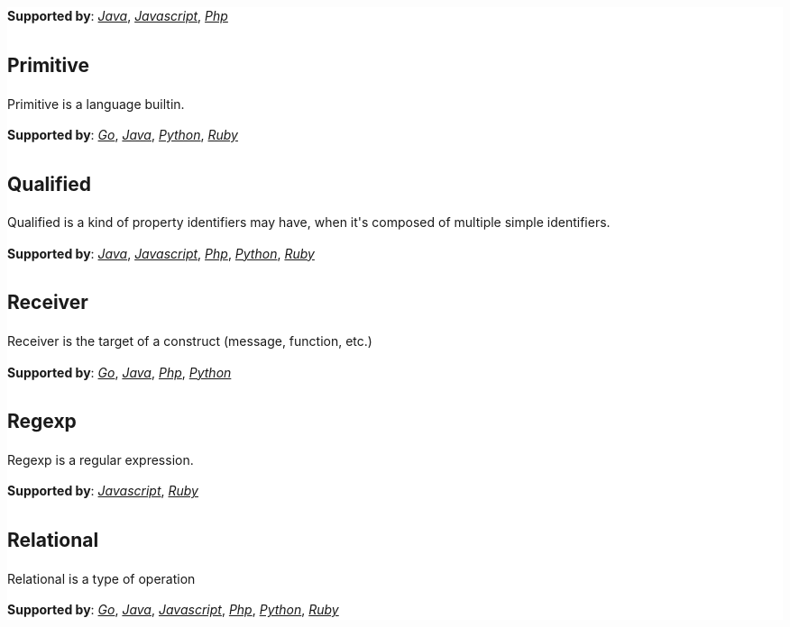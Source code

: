 **Supported by**: [_Java_](https://github.com/bblfsh/java-driver/blob/master/driver/normalizer/annotation.go), [_Javascript_](https://github.com/bblfsh/javascript-driver/blob/master/driver/normalizer/annotation.go), [_Php_](https://github.com/bblfsh/php-driver/blob/master/driver/normalizer/annotation.go)

## Primitive

Primitive is a language builtin.

**Supported by**: [_Go_](https://github.com/bblfsh/go-driver/blob/master/driver/normalizer/annotation.go), [_Java_](https://github.com/bblfsh/java-driver/blob/master/driver/normalizer/annotation.go), [_Python_](https://github.com/bblfsh/python-driver/blob/master/driver/normalizer/annotation.go), [_Ruby_](https://github.com/bblfsh/ruby-driver/blob/master/driver/normalizer/annotation.go)

## Qualified

Qualified is a kind of property identifiers may have, when it's composed of multiple simple identifiers.

**Supported by**: [_Java_](https://github.com/bblfsh/java-driver/blob/master/driver/normalizer/annotation.go), [_Javascript_](https://github.com/bblfsh/javascript-driver/blob/master/driver/normalizer/annotation.go), [_Php_](https://github.com/bblfsh/php-driver/blob/master/driver/normalizer/annotation.go), [_Python_](https://github.com/bblfsh/python-driver/blob/master/driver/normalizer/annotation.go), [_Ruby_](https://github.com/bblfsh/ruby-driver/blob/master/driver/normalizer/annotation.go)

## Receiver

Receiver is the target of a construct \(message, function, etc.\)

**Supported by**: [_Go_](https://github.com/bblfsh/go-driver/blob/master/driver/normalizer/annotation.go), [_Java_](https://github.com/bblfsh/java-driver/blob/master/driver/normalizer/annotation.go), [_Php_](https://github.com/bblfsh/php-driver/blob/master/driver/normalizer/annotation.go), [_Python_](https://github.com/bblfsh/python-driver/blob/master/driver/normalizer/annotation.go)

## Regexp

Regexp is a regular expression.

**Supported by**: [_Javascript_](https://github.com/bblfsh/javascript-driver/blob/master/driver/normalizer/annotation.go), [_Ruby_](https://github.com/bblfsh/ruby-driver/blob/master/driver/normalizer/annotation.go)

## Relational

Relational is a type of operation

**Supported by**: [_Go_](https://github.com/bblfsh/go-driver/blob/master/driver/normalizer/annotation.go), [_Java_](https://github.com/bblfsh/java-driver/blob/master/driver/normalizer/annotation.go), [_Javascript_](https://github.com/bblfsh/javascript-driver/blob/master/driver/normalizer/annotation.go), [_Php_](https://github.com/bblfsh/php-driver/blob/master/driver/normalizer/annotation.go), [_Python_](https://github.com/bblfsh/python-driver/blob/master/driver/normalizer/annotation.go), [_Ruby_](https://github.com/bblfsh/ruby-driver/blob/master/driver/normalizer/annotation.go)
